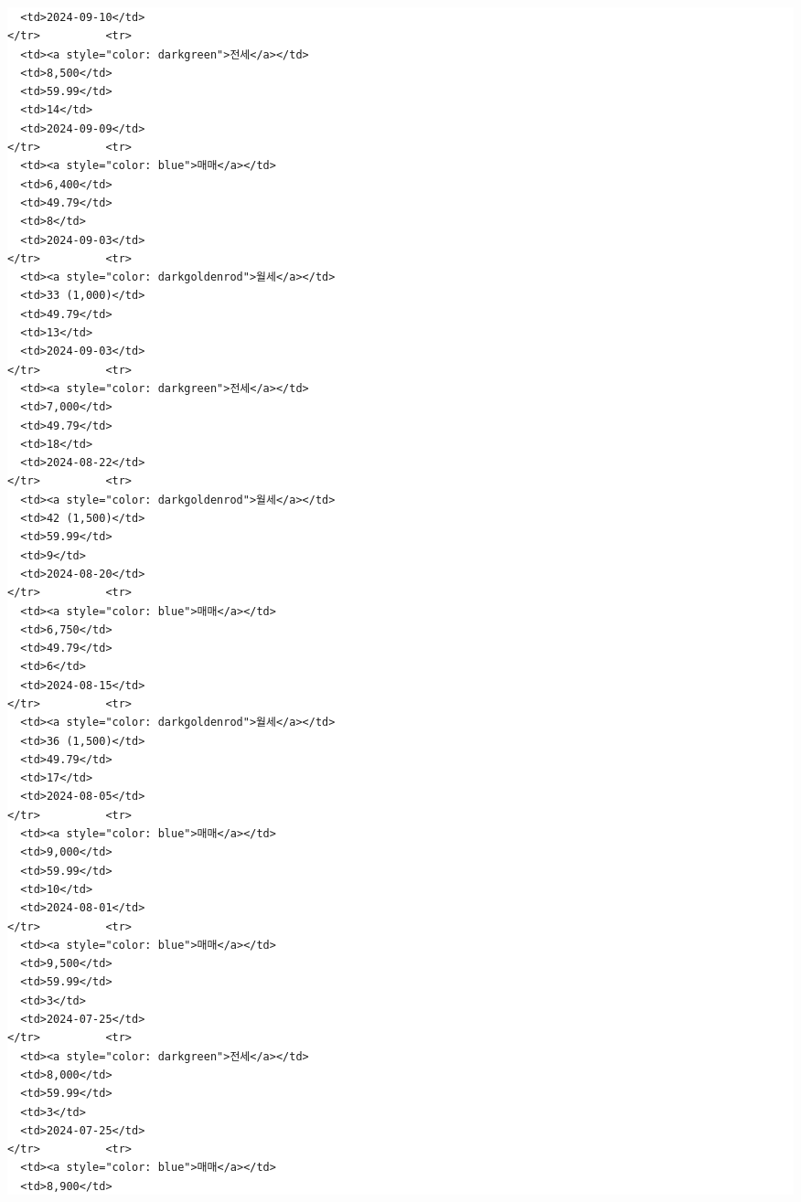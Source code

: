       <td>2024-09-10</td>
    </tr>          <tr>
      <td><a style="color: darkgreen">전세</a></td>
      <td>8,500</td>
      <td>59.99</td>
      <td>14</td>
      <td>2024-09-09</td>
    </tr>          <tr>
      <td><a style="color: blue">매매</a></td>
      <td>6,400</td>
      <td>49.79</td>
      <td>8</td>
      <td>2024-09-03</td>
    </tr>          <tr>
      <td><a style="color: darkgoldenrod">월세</a></td>
      <td>33 (1,000)</td>
      <td>49.79</td>
      <td>13</td>
      <td>2024-09-03</td>
    </tr>          <tr>
      <td><a style="color: darkgreen">전세</a></td>
      <td>7,000</td>
      <td>49.79</td>
      <td>18</td>
      <td>2024-08-22</td>
    </tr>          <tr>
      <td><a style="color: darkgoldenrod">월세</a></td>
      <td>42 (1,500)</td>
      <td>59.99</td>
      <td>9</td>
      <td>2024-08-20</td>
    </tr>          <tr>
      <td><a style="color: blue">매매</a></td>
      <td>6,750</td>
      <td>49.79</td>
      <td>6</td>
      <td>2024-08-15</td>
    </tr>          <tr>
      <td><a style="color: darkgoldenrod">월세</a></td>
      <td>36 (1,500)</td>
      <td>49.79</td>
      <td>17</td>
      <td>2024-08-05</td>
    </tr>          <tr>
      <td><a style="color: blue">매매</a></td>
      <td>9,000</td>
      <td>59.99</td>
      <td>10</td>
      <td>2024-08-01</td>
    </tr>          <tr>
      <td><a style="color: blue">매매</a></td>
      <td>9,500</td>
      <td>59.99</td>
      <td>3</td>
      <td>2024-07-25</td>
    </tr>          <tr>
      <td><a style="color: darkgreen">전세</a></td>
      <td>8,000</td>
      <td>59.99</td>
      <td>3</td>
      <td>2024-07-25</td>
    </tr>          <tr>
      <td><a style="color: blue">매매</a></td>
      <td>8,900</td>